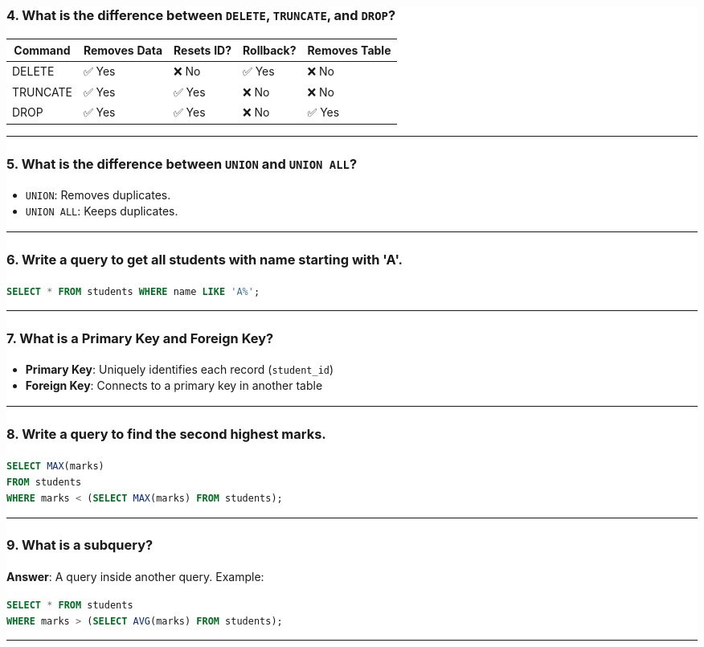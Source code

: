 
### 4. **What is the difference between `DELETE`, `TRUNCATE`, and `DROP`?**

| Command  | Removes Data | Resets ID? | Rollback? | Removes Table |
| -------- | ------------ | ---------- | --------- | ------------- |
| DELETE   | ✅ Yes        | ❌ No       | ✅ Yes     | ❌ No          |
| TRUNCATE | ✅ Yes        | ✅ Yes      | ❌ No      | ❌ No          |
| DROP     | ✅ Yes        | ✅ Yes      | ❌ No      | ✅ Yes         |

---

### 5. **What is the difference between `UNION` and `UNION ALL`?**

* `UNION`: Removes duplicates.
* `UNION ALL`: Keeps duplicates.

---

### 6. **Write a query to get all students with name starting with 'A'.**

```sql
SELECT * FROM students WHERE name LIKE 'A%';
```

---

### 7. **What is a Primary Key and Foreign Key?**

* **Primary Key**: Uniquely identifies each record (`student_id`)
* **Foreign Key**: Connects to a primary key in another table

---

### 8. **Write a query to find the second highest marks.**

```sql
SELECT MAX(marks)
FROM students
WHERE marks < (SELECT MAX(marks) FROM students);
```

---

### 9. **What is a subquery?**

**Answer**: A query inside another query. Example:

```sql
SELECT * FROM students 
WHERE marks > (SELECT AVG(marks) FROM students);
```

---